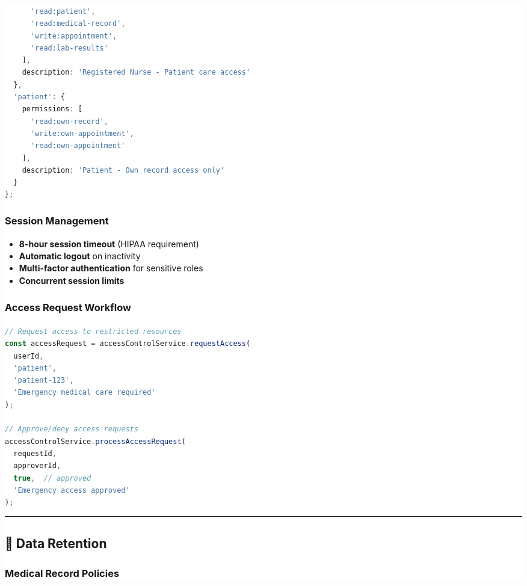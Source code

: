 ```typescript
      'read:patient',
      'read:medical-record',
      'write:appointment',
      'read:lab-results'
    ],
    description: 'Registered Nurse - Patient care access'
  },
  'patient': {
    permissions: [
      'read:own-record',
      'write:own-appointment',
      'read:own-appointment'
    ],
    description: 'Patient - Own record access only'
  }
};
```

### Session Management

- **8-hour session timeout** (HIPAA requirement)
- **Automatic logout** on inactivity
- **Multi-factor authentication** for sensitive roles
- **Concurrent session limits**

### Access Request Workflow

```typescript
// Request access to restricted resources
const accessRequest = accessControlService.requestAccess(
  userId,
  'patient',
  'patient-123',
  'Emergency medical care required'
);

// Approve/deny access requests
accessControlService.processAccessRequest(
  requestId,
  approverId,
  true,  // approved
  'Emergency access approved'
);
```

---

## 📅 Data Retention

### Medical Record Policies
